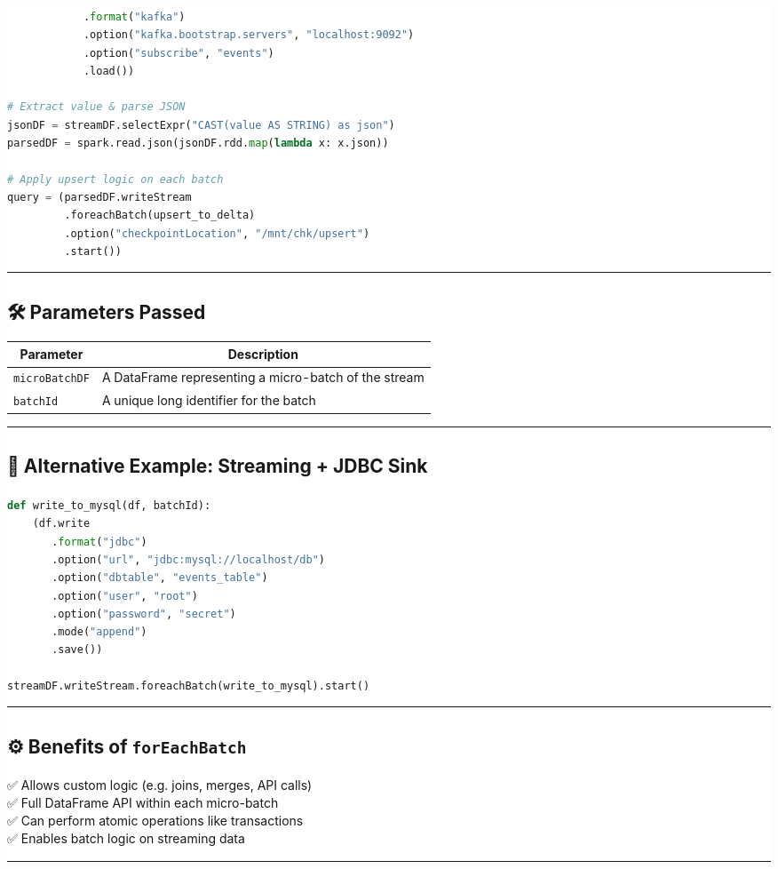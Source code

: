```python
            .format("kafka")
            .option("kafka.bootstrap.servers", "localhost:9092")
            .option("subscribe", "events")
            .load())

# Extract value & parse JSON
jsonDF = streamDF.selectExpr("CAST(value AS STRING) as json")
parsedDF = spark.read.json(jsonDF.rdd.map(lambda x: x.json))

# Apply upsert logic on each batch
query = (parsedDF.writeStream
         .foreachBatch(upsert_to_delta)
         .option("checkpointLocation", "/mnt/chk/upsert")
         .start())
```

---

## 🛠️ **Parameters Passed**

|Parameter|Description|
|---|---|
|`microBatchDF`|A DataFrame representing a micro-batch of the stream|
|`batchId`|A unique long identifier for the batch|

---

## 🧾 **Alternative Example: Streaming + JDBC Sink**

```python
def write_to_mysql(df, batchId):
    (df.write
       .format("jdbc")
       .option("url", "jdbc:mysql://localhost/db")
       .option("dbtable", "events_table")
       .option("user", "root")
       .option("password", "secret")
       .mode("append")
       .save())

streamDF.writeStream.foreachBatch(write_to_mysql).start()
```

---

## ⚙️ Benefits of `forEachBatch`

✅ Allows custom logic (e.g. joins, merges, API calls)  
✅ Full DataFrame API within each micro-batch  
✅ Can perform atomic operations like transactions  
✅ Enables batch logic on streaming data

---